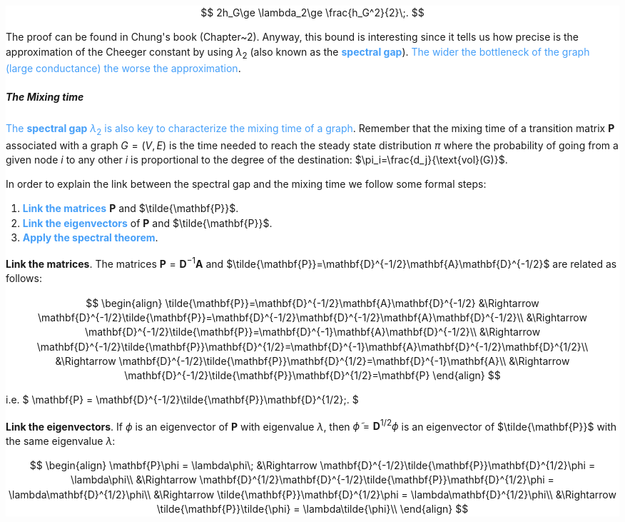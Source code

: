 $$
2h_G\ge \lambda_2\ge \frac{h_G^2}{2}\;.
$$

The proof can be found in Chung's book (Chapter~2). Anyway, this bound is interesting since it tells us how precise is the approximation of the Cheeger constant by using $\lambda_2$ (also known as the <span style="color:#469ff8">**spectral gap**</span>). <span style="color:#469ff8">The wider the bottleneck  of the graph (large conductance) the worse the approximation</span>.

##### The Mixing time
<span style="color:#469ff8">The **spectral gap** $\lambda_2$ is also key to characterize the mixing time of a graph</span>. Remember that the mixing time of a transition matrix $\mathbf{P}$ associated with a graph $G=(V,E)$ is the time needed to reach the steady state distribution $\pi$ where the probability of going from a given node $i$ to any other $i$ is proportional to the degree of the destination: $\pi_i=\frac{d_j}{\text{vol}(G)}$. 

In order to explain the link between the spectral gap and the mixing time we follow some formal steps: 

1) <span style="color:#469ff8">**Link the matrices**</span> $\mathbf{P}$ and $\tilde{\mathbf{P}}$.
2) <span style="color:#469ff8">**Link the eigenvectors**</span> of $\mathbf{P}$ and $\tilde{\mathbf{P}}$.
3) <span style="color:#469ff8">**Apply the spectral theorem**</span>.

**Link the matrices**. The matrices $\mathbf{P}=\mathbf{D}^{-1}\mathbf{A}$ and $\tilde{\mathbf{P}}=\mathbf{D}^{-1/2}\mathbf{A}\mathbf{D}^{-1/2}$ are related as follows: 

$$
\begin{align}
\tilde{\mathbf{P}}=\mathbf{D}^{-1/2}\mathbf{A}\mathbf{D}^{-1/2}
&\Rightarrow 
\mathbf{D}^{-1/2}\tilde{\mathbf{P}}=\mathbf{D}^{-1/2}\mathbf{D}^{-1/2}\mathbf{A}\mathbf{D}^{-1/2}\\
&\Rightarrow 
\mathbf{D}^{-1/2}\tilde{\mathbf{P}}=\mathbf{D}^{-1}\mathbf{A}\mathbf{D}^{-1/2}\\
&\Rightarrow 
\mathbf{D}^{-1/2}\tilde{\mathbf{P}}\mathbf{D}^{1/2}=\mathbf{D}^{-1}\mathbf{A}\mathbf{D}^{-1/2}\mathbf{D}^{1/2}\\
&\Rightarrow 
\mathbf{D}^{-1/2}\tilde{\mathbf{P}}\mathbf{D}^{1/2}=\mathbf{D}^{-1}\mathbf{A}\\
&\Rightarrow 
\mathbf{D}^{-1/2}\tilde{\mathbf{P}}\mathbf{D}^{1/2}=\mathbf{P}
\end{align}
$$

i.e.
$
\mathbf{P} = \mathbf{D}^{-1/2}\tilde{\mathbf{P}}\mathbf{D}^{1/2}\;.
$

**Link the eigenvectors**. If $\phi$ is an eigenvector of $\mathbf{P}$ with eigenvalue $\lambda$, then $\tilde{\phi}=\mathbf{D}^{1/2}\phi$ is an eigenvector of $\tilde{\mathbf{P}}$ with the same eigenvalue $\lambda$: 

$$
\begin{align}
\mathbf{P}\phi = \lambda\phi\;
&\Rightarrow 
\mathbf{D}^{-1/2}\tilde{\mathbf{P}}\mathbf{D}^{1/2}\phi = \lambda\phi\\
&\Rightarrow 
\mathbf{D}^{1/2}\mathbf{D}^{-1/2}\tilde{\mathbf{P}}\mathbf{D}^{1/2}\phi = \lambda\mathbf{D}^{1/2}\phi\\
&\Rightarrow 
\tilde{\mathbf{P}}\mathbf{D}^{1/2}\phi = \lambda\mathbf{D}^{1/2}\phi\\
&\Rightarrow 
\tilde{\mathbf{P}}\tilde{\phi} = \lambda\tilde{\phi}\\
\end{align}
$$
